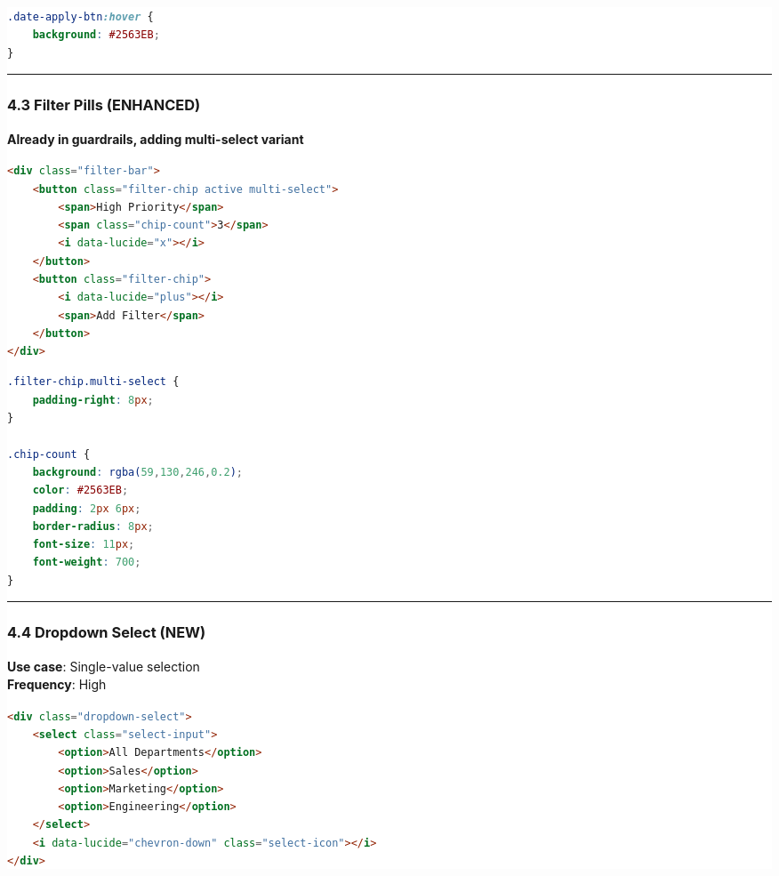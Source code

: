 ```css
.date-apply-btn:hover {
    background: #2563EB;
}
```

---

### 4.3 Filter Pills (ENHANCED)
**Already in guardrails, adding multi-select variant**

```html
<div class="filter-bar">
    <button class="filter-chip active multi-select">
        <span>High Priority</span>
        <span class="chip-count">3</span>
        <i data-lucide="x"></i>
    </button>
    <button class="filter-chip">
        <i data-lucide="plus"></i>
        <span>Add Filter</span>
    </button>
</div>
```

```css
.filter-chip.multi-select {
    padding-right: 8px;
}

.chip-count {
    background: rgba(59,130,246,0.2);
    color: #2563EB;
    padding: 2px 6px;
    border-radius: 8px;
    font-size: 11px;
    font-weight: 700;
}
```

---

### 4.4 Dropdown Select (NEW)
**Use case**: Single-value selection  
**Frequency**: High

```html
<div class="dropdown-select">
    <select class="select-input">
        <option>All Departments</option>
        <option>Sales</option>
        <option>Marketing</option>
        <option>Engineering</option>
    </select>
    <i data-lucide="chevron-down" class="select-icon"></i>
</div>
```
